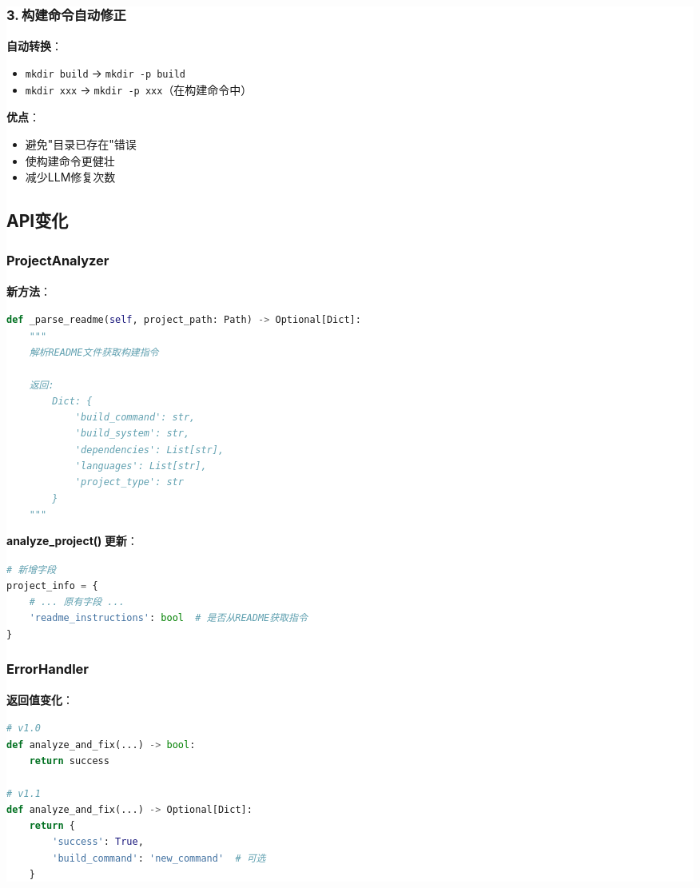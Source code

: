 ### 3. 构建命令自动修正

**自动转换**：
- `mkdir build` → `mkdir -p build`
- `mkdir xxx` → `mkdir -p xxx`（在构建命令中）

**优点**：
- 避免"目录已存在"错误
- 使构建命令更健壮
- 减少LLM修复次数

## API变化

### ProjectAnalyzer

**新方法**：
```python
def _parse_readme(self, project_path: Path) -> Optional[Dict]:
    """
    解析README文件获取构建指令
    
    返回:
        Dict: {
            'build_command': str,
            'build_system': str,
            'dependencies': List[str],
            'languages': List[str],
            'project_type': str
        }
    """
```

**analyze_project() 更新**：
```python
# 新增字段
project_info = {
    # ... 原有字段 ...
    'readme_instructions': bool  # 是否从README获取指令
}
```

### ErrorHandler

**返回值变化**：
```python
# v1.0
def analyze_and_fix(...) -> bool:
    return success

# v1.1
def analyze_and_fix(...) -> Optional[Dict]:
    return {
        'success': True,
        'build_command': 'new_command'  # 可选
    }
```
